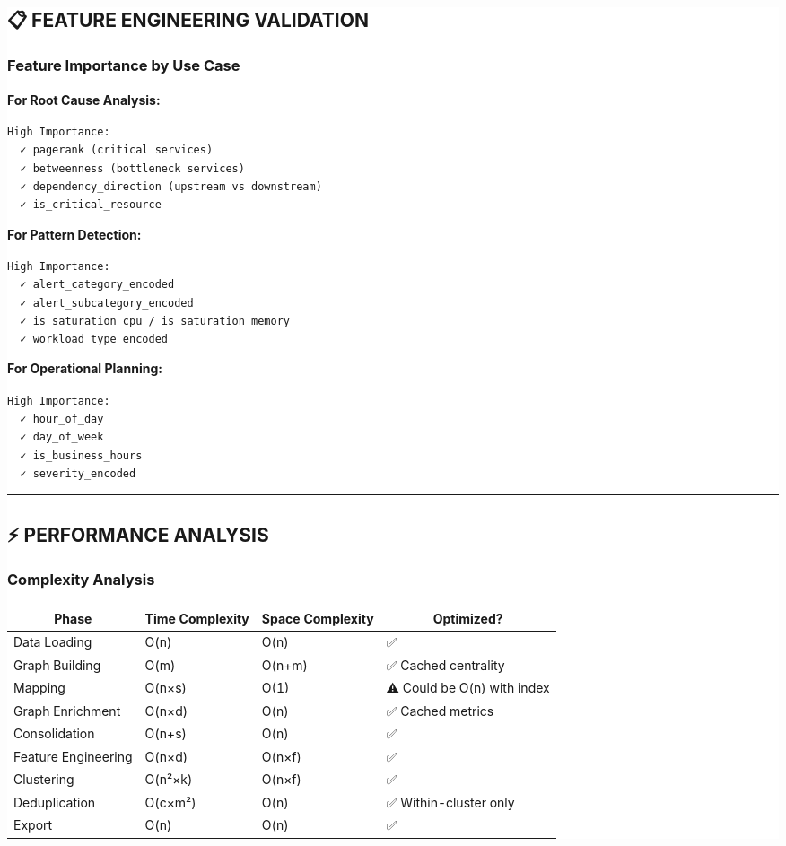 
## 📋 FEATURE ENGINEERING VALIDATION

### Feature Importance by Use Case

**For Root Cause Analysis:**
```
High Importance:
  ✓ pagerank (critical services)
  ✓ betweenness (bottleneck services)
  ✓ dependency_direction (upstream vs downstream)
  ✓ is_critical_resource
```

**For Pattern Detection:**
```
High Importance:
  ✓ alert_category_encoded
  ✓ alert_subcategory_encoded
  ✓ is_saturation_cpu / is_saturation_memory
  ✓ workload_type_encoded
```

**For Operational Planning:**
```
High Importance:
  ✓ hour_of_day
  ✓ day_of_week
  ✓ is_business_hours
  ✓ severity_encoded
```

---

## ⚡ PERFORMANCE ANALYSIS

### Complexity Analysis

| Phase | Time Complexity | Space Complexity | Optimized? |
|-------|----------------|------------------|------------|
| Data Loading | O(n) | O(n) | ✅ |
| Graph Building | O(m) | O(n+m) | ✅ Cached centrality |
| Mapping | O(n×s) | O(1) | ⚠️ Could be O(n) with index |
| Graph Enrichment | O(n×d) | O(n) | ✅ Cached metrics |
| Consolidation | O(n+s) | O(n) | ✅ |
| Feature Engineering | O(n×d) | O(n×f) | ✅ |
| Clustering | O(n²×k) | O(n×f) | ✅ |
| Deduplication | O(c×m²) | O(n) | ✅ Within-cluster only |
| Export | O(n) | O(n) | ✅ |
